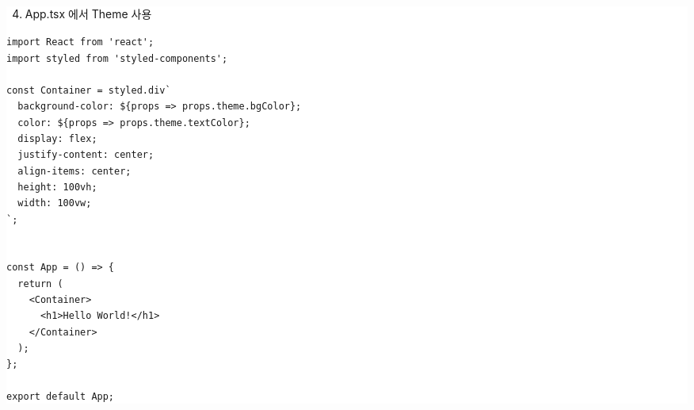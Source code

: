 4. App.tsx 에서 Theme 사용

```tsx
import React from 'react';
import styled from 'styled-components';

const Container = styled.div`
  background-color: ${props => props.theme.bgColor};
  color: ${props => props.theme.textColor};
  display: flex;
  justify-content: center;
  align-items: center;
  height: 100vh;
  width: 100vw;
`;


const App = () => {
  return (
    <Container>
      <h1>Hello World!</h1>
    </Container>
  );
};

export default App;
```

